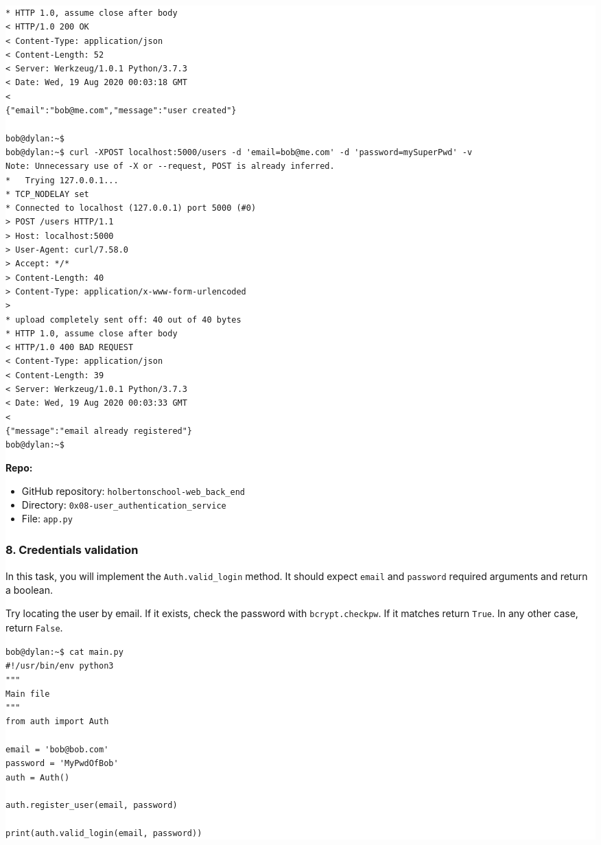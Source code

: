 ```
* HTTP 1.0, assume close after body
< HTTP/1.0 200 OK
< Content-Type: application/json
< Content-Length: 52
< Server: Werkzeug/1.0.1 Python/3.7.3
< Date: Wed, 19 Aug 2020 00:03:18 GMT
< 
{"email":"bob@me.com","message":"user created"}

bob@dylan:~$
bob@dylan:~$ curl -XPOST localhost:5000/users -d 'email=bob@me.com' -d 'password=mySuperPwd' -v
Note: Unnecessary use of -X or --request, POST is already inferred.
*   Trying 127.0.0.1...
* TCP_NODELAY set
* Connected to localhost (127.0.0.1) port 5000 (#0)
> POST /users HTTP/1.1
> Host: localhost:5000
> User-Agent: curl/7.58.0
> Accept: */*
> Content-Length: 40
> Content-Type: application/x-www-form-urlencoded
> 
* upload completely sent off: 40 out of 40 bytes
* HTTP 1.0, assume close after body
< HTTP/1.0 400 BAD REQUEST
< Content-Type: application/json
< Content-Length: 39
< Server: Werkzeug/1.0.1 Python/3.7.3
< Date: Wed, 19 Aug 2020 00:03:33 GMT
< 
{"message":"email already registered"}
bob@dylan:~$

```

**Repo:**

-   GitHub repository:  `holbertonschool-web_back_end`
-   Directory:  `0x08-user_authentication_service`
-   File:  `app.py`

### 8. Credentials validation

In this task, you will implement the  `Auth.valid_login`  method. It should expect  `email`  and  `password`  required arguments and return a boolean.

Try locating the user by email. If it exists, check the password with  `bcrypt.checkpw`. If it matches return  `True`. In any other case, return  `False`.

```
bob@dylan:~$ cat main.py
#!/usr/bin/env python3
"""
Main file
"""
from auth import Auth

email = 'bob@bob.com'
password = 'MyPwdOfBob'
auth = Auth()

auth.register_user(email, password)

print(auth.valid_login(email, password))

```